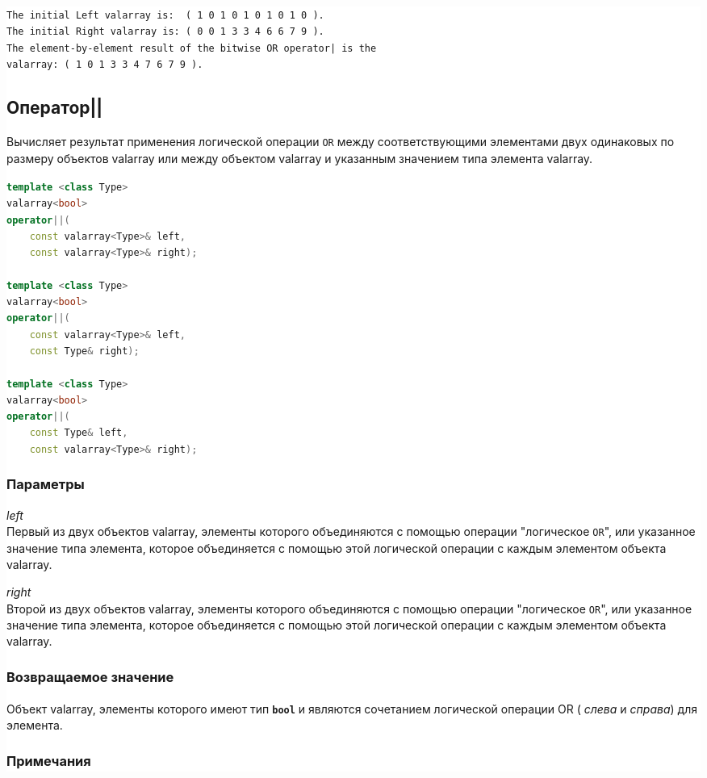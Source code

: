 ```Output
The initial Left valarray is:  ( 1 0 1 0 1 0 1 0 1 0 ).
The initial Right valarray is: ( 0 0 1 3 3 4 6 6 7 9 ).
The element-by-element result of the bitwise OR operator| is the
valarray: ( 1 0 1 3 3 4 7 6 7 9 ).
```

## <a name="operator124124"></a><a name="op_lor"></a>Оператор&#124;&#124;

Вычисляет результат применения логической операции `OR` между соответствующими элементами двух одинаковых по размеру объектов valarray или между объектом valarray и указанным значением типа элемента valarray.

```cpp
template <class Type>
valarray<bool>
operator||(
    const valarray<Type>& left,
    const valarray<Type>& right);

template <class Type>
valarray<bool>
operator||(
    const valarray<Type>& left,
    const Type& right);

template <class Type>
valarray<bool>
operator||(
    const Type& left,
    const valarray<Type>& right);
```

### <a name="parameters"></a>Параметры

*left*\
Первый из двух объектов valarray, элементы которого объединяются с помощью операции "логическое `OR`", или указанное значение типа элемента, которое объединяется с помощью этой логической операции с каждым элементом объекта valarray.

*right*\
Второй из двух объектов valarray, элементы которого объединяются с помощью операции "логическое `OR`", или указанное значение типа элемента, которое объединяется с помощью этой логической операции с каждым элементом объекта valarray.

### <a name="return-value"></a>Возвращаемое значение

Объект valarray, элементы которого имеют тип **`bool`** и являются сочетанием логической операции OR ( *слева* и *справа*) для элемента.

### <a name="remarks"></a>Примечания
